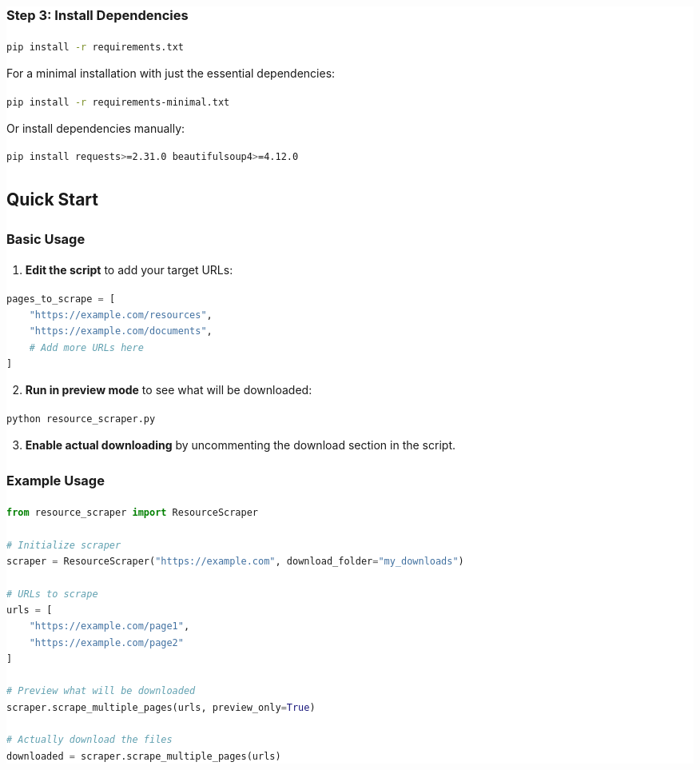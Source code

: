 ### Step 3: Install Dependencies

```bash
pip install -r requirements.txt
```

For a minimal installation with just the essential dependencies:

```bash
pip install -r requirements-minimal.txt
```

Or install dependencies manually:

```bash
pip install requests>=2.31.0 beautifulsoup4>=4.12.0
```

## Quick Start

### Basic Usage

1. **Edit the script** to add your target URLs:

```python
pages_to_scrape = [
    "https://example.com/resources",
    "https://example.com/documents",
    # Add more URLs here
]
```

2. **Run in preview mode** to see what will be downloaded:

```bash
python resource_scraper.py
```

3. **Enable actual downloading** by uncommenting the download section in the script.

### Example Usage

```python
from resource_scraper import ResourceScraper

# Initialize scraper
scraper = ResourceScraper("https://example.com", download_folder="my_downloads")

# URLs to scrape
urls = [
    "https://example.com/page1",
    "https://example.com/page2"
]

# Preview what will be downloaded
scraper.scrape_multiple_pages(urls, preview_only=True)

# Actually download the files
downloaded = scraper.scrape_multiple_pages(urls)
```
